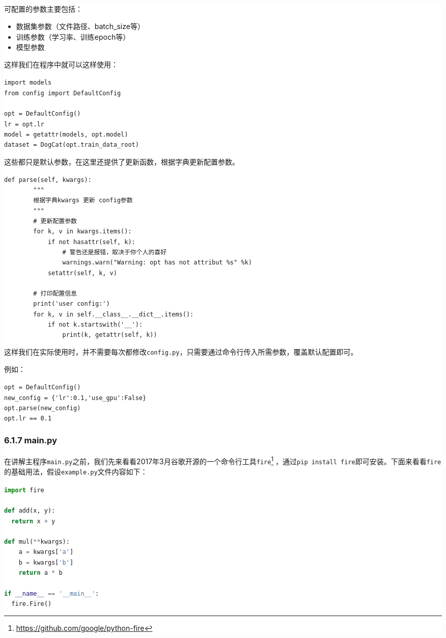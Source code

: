可配置的参数主要包括：

- 数据集参数（文件路径、batch_size等）
- 训练参数（学习率、训练epoch等）
- 模型参数

这样我们在程序中就可以这样使用：

```
import models
from config import DefaultConfig

opt = DefaultConfig()
lr = opt.lr
model = getattr(models, opt.model)
dataset = DogCat(opt.train_data_root)
```

这些都只是默认参数，在这里还提供了更新函数，根据字典更新配置参数。

```
def parse(self, kwargs):
        """
        根据字典kwargs 更新 config参数
        """
        # 更新配置参数
        for k, v in kwargs.items():
            if not hasattr(self, k):
                # 警告还是报错，取决于你个人的喜好
                warnings.warn("Warning: opt has not attribut %s" %k)
            setattr(self, k, v)
            
        # 打印配置信息	
        print('user config:')
        for k, v in self.__class__.__dict__.items():
            if not k.startswith('__'):
                print(k, getattr(self, k))
```

这样我们在实际使用时，并不需要每次都修改`config.py`，只需要通过命令行传入所需参数，覆盖默认配置即可。

例如：

```
opt = DefaultConfig()
new_config = {'lr':0.1,'use_gpu':False}
opt.parse(new_config)
opt.lr == 0.1
```

### 6.1.7 main.py

在讲解主程序`main.py`之前，我们先来看看2017年3月谷歌开源的一个命令行工具`fire`[^3] ，通过`pip install fire`即可安装。下面来看看`fire`的基础用法，假设`example.py`文件内容如下：

```python
import fire

def add(x, y):
  return x + y
  
def mul(**kwargs):
    a = kwargs['a']
    b = kwargs['b']
    return a * b

if __name__ == '__main__':
  fire.Fire()
```


[^1]: https://www.kaggle.com/c/dogs-vs-cats-redux-kernels-edition
[^3]: https://github.com/google/python-fire
[^4]: https://github.com/google/python-fire/blob/master/doc/guide.md
[^5]: https://github.com/pytorch/tnt
[^6]: https://github.com/torchnet/torchnet